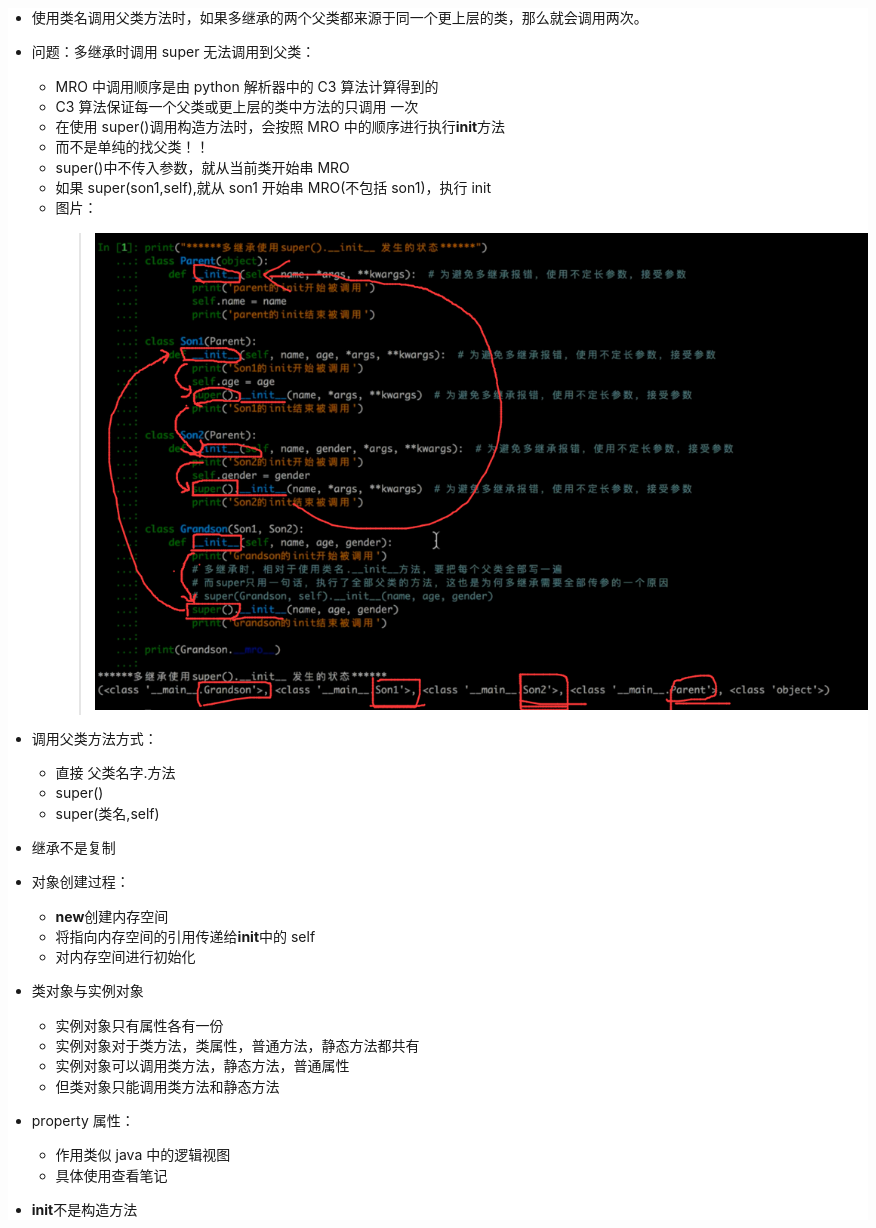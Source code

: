 - 使用类名调用父类方法时，如果多继承的两个父类都来源于同一个更上层的类，那么就会调用两次。
- 问题：多继承时调用 super 无法调用到父类：
  - MRO 中调用顺序是由 python 解析器中的 C3 算法计算得到的
  - C3 算法保证每一个父类或更上层的类中方法的只调用 一次
  - 在使用 super()调用构造方法时，会按照 MRO 中的顺序进行执行**init**方法
  - 而不是单纯的找父类！！
  - super()中不传入参数，就从当前类开始串 MRO
  - 如果 super(son1,self),就从 son1 开始串 MRO(不包括 son1)，执行 init
  - 图片：
    > ![](./image/mro.png)
- 调用父类方法方式：

  - 直接 父类名字.方法
  - super()
  - super(类名,self)

- 继承不是复制

- 对象创建过程：
  - **new**创建内存空间
  - 将指向内存空间的引用传递给**init**中的 self
  - 对内存空间进行初始化
- 类对象与实例对象
  - 实例对象只有属性各有一份
  - 实例对象对于类方法，类属性，普通方法，静态方法都共有
  - 实例对象可以调用类方法，静态方法，普通属性
  - 但类对象只能调用类方法和静态方法
- property 属性：
  - 作用类似 java 中的逻辑视图
  - 具体使用查看笔记
- **init**不是构造方法
